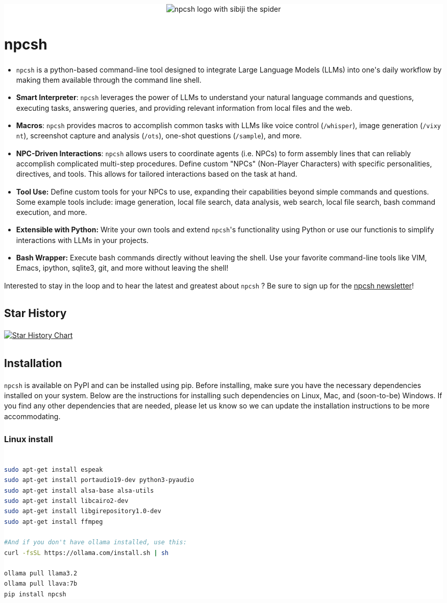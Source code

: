 <p align="center">
  <img src="https://raw.githubusercontent.com/cagostino/npcsh/main/npcsh/npcsh.png" alt="npcsh logo with sibiji the spider">
</p>


# npcsh


- `npcsh` is a python-based command-line tool designed to integrate Large Language Models (LLMs) into one's daily workflow by making them available through the command line shell.

- **Smart Interpreter**: `npcsh` leverages the power of LLMs to understand your natural language commands and questions, executing tasks, answering queries, and providing relevant information from local files and the web.

- **Macros**: `npcsh` provides macros to accomplish common tasks with LLMs like voice control (`/whisper`), image generation (`/vixynt`), screenshot capture and analysis (`/ots`), one-shot questions (`/sample`), and more.

- **NPC-Driven Interactions**: `npcsh` allows users to coordinate agents (i.e. NPCs) to form assembly lines that can reliably accomplish complicated multi-step procedures. Define custom "NPCs" (Non-Player Characters) with specific personalities, directives, and tools. This allows for tailored interactions based on the task at hand.

* **Tool Use:** Define custom tools for your NPCs to use, expanding their capabilities beyond simple commands and questions. Some example tools include: image generation, local file search, data analysis, web search, local file search, bash command execution, and more.

* **Extensible with Python:**  Write your own tools and extend `npcsh`'s functionality using Python or use our functionis to simplify interactions with LLMs in your projects.

* **Bash Wrapper:** Execute bash commands directly without leaving the shell. Use your favorite command-line tools like VIM, Emacs, ipython, sqlite3, git, and more without leaving the shell!

Interested to stay in the loop and to hear the latest and greatest about `npcsh` ? Be sure to sign up for the [npcsh newsletter](https://forms.gle/n1NzQmwjsV4xv1B2A)!


## Star History

[![Star History Chart](https://api.star-history.com/svg?repos=cagostino/npcsh&type=Date)](https://star-history.com/#cagostino/npcsh&Date)

## Installation
`npcsh` is available on PyPI and can be installed using pip. Before installing, make sure you have the necessary dependencies installed on your system. Below are the instructions for installing such dependencies on Linux, Mac, and (soon-to-be) Windows. If you find any other dependencies that are needed, please let us know so we can update the installation instructions to be more accommodating.

### Linux install
```bash

sudo apt-get install espeak
sudo apt-get install portaudio19-dev python3-pyaudio
sudo apt-get install alsa-base alsa-utils
sudo apt-get install libcairo2-dev
sudo apt-get install libgirepository1.0-dev
sudo apt-get install ffmpeg

#And if you don't have ollama installed, use this:
curl -fsSL https://ollama.com/install.sh | sh

ollama pull llama3.2
ollama pull llava:7b
pip install npcsh
```